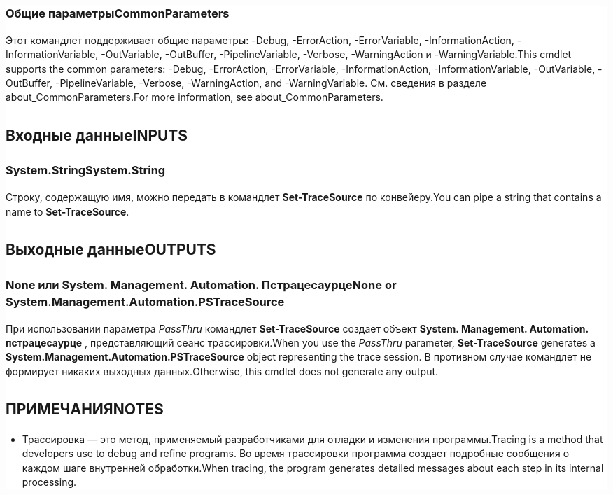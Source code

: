 ### <span data-ttu-id="95489-194">Общие параметры</span><span class="sxs-lookup"><span data-stu-id="95489-194">CommonParameters</span></span>

<span data-ttu-id="95489-195">Этот командлет поддерживает общие параметры: -Debug, -ErrorAction, -ErrorVariable, -InformationAction, -InformationVariable, -OutVariable, -OutBuffer, -PipelineVariable, -Verbose, -WarningAction и -WarningVariable.</span><span class="sxs-lookup"><span data-stu-id="95489-195">This cmdlet supports the common parameters: -Debug, -ErrorAction, -ErrorVariable, -InformationAction, -InformationVariable, -OutVariable, -OutBuffer, -PipelineVariable, -Verbose, -WarningAction, and -WarningVariable.</span></span> <span data-ttu-id="95489-196">См. сведения в разделе [about_CommonParameters](https://go.microsoft.com/fwlink/?LinkID=113216).</span><span class="sxs-lookup"><span data-stu-id="95489-196">For more information, see [about_CommonParameters](https://go.microsoft.com/fwlink/?LinkID=113216).</span></span>

## <span data-ttu-id="95489-197">Входные данные</span><span class="sxs-lookup"><span data-stu-id="95489-197">INPUTS</span></span>

### <span data-ttu-id="95489-198">System.String</span><span class="sxs-lookup"><span data-stu-id="95489-198">System.String</span></span>

<span data-ttu-id="95489-199">Строку, содержащую имя, можно передать в командлет **Set-TraceSource** по конвейеру.</span><span class="sxs-lookup"><span data-stu-id="95489-199">You can pipe a string that contains a name to **Set-TraceSource**.</span></span>

## <span data-ttu-id="95489-200">Выходные данные</span><span class="sxs-lookup"><span data-stu-id="95489-200">OUTPUTS</span></span>

### <span data-ttu-id="95489-201">None или System. Management. Automation. Пстрацесаурце</span><span class="sxs-lookup"><span data-stu-id="95489-201">None or System.Management.Automation.PSTraceSource</span></span>

<span data-ttu-id="95489-202">При использовании параметра *PassThru* командлет **Set-TraceSource** создает объект **System. Management. Automation. пстрацесаурце** , представляющий сеанс трассировки.</span><span class="sxs-lookup"><span data-stu-id="95489-202">When you use the *PassThru* parameter, **Set-TraceSource** generates a **System.Management.Automation.PSTraceSource** object representing the trace session.</span></span>
<span data-ttu-id="95489-203">В противном случае командлет не формирует никаких выходных данных.</span><span class="sxs-lookup"><span data-stu-id="95489-203">Otherwise, this cmdlet does not generate any output.</span></span>

## <span data-ttu-id="95489-204">ПРИМЕЧАНИЯ</span><span class="sxs-lookup"><span data-stu-id="95489-204">NOTES</span></span>

* <span data-ttu-id="95489-205">Трассировка — это метод, применяемый разработчиками для отладки и изменения программы.</span><span class="sxs-lookup"><span data-stu-id="95489-205">Tracing is a method that developers use to debug and refine programs.</span></span> <span data-ttu-id="95489-206">Во время трассировки программа создает подробные сообщения о каждом шаге внутренней обработки.</span><span class="sxs-lookup"><span data-stu-id="95489-206">When tracing, the program generates detailed messages about each step in its internal processing.</span></span>
